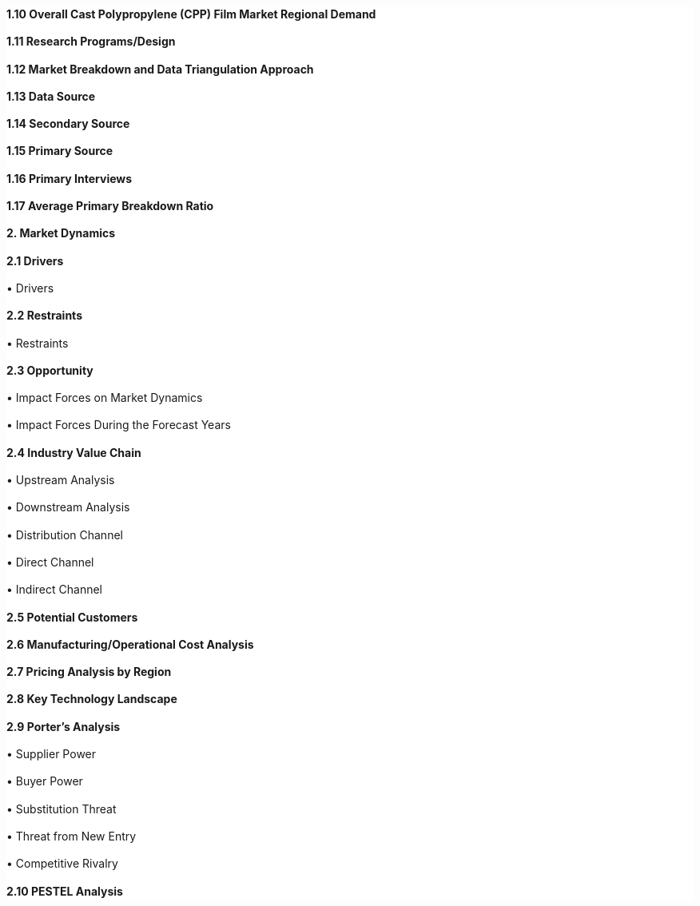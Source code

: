 <strong>1.10 Overall Cast Polypropylene (CPP) Film Market Regional Demand</strong>

<strong>1.11 Research Programs/Design</strong>

<strong>1.12 Market Breakdown and Data Triangulation Approach</strong>

<strong>1.13 Data Source</strong>

<strong>1.14 Secondary Source</strong>

<strong>1.15 Primary Source</strong>

<strong>1.16 Primary Interviews</strong>

<strong>1.17 Average Primary Breakdown Ratio</strong>

<strong>2. Market Dynamics</strong>

<strong>2.1 Drivers</strong>

• Drivers

<strong>2.2 Restraints</strong>

• Restraints

<strong>2.3 Opportunity</strong>

• Impact Forces on Market Dynamics

• Impact Forces During the Forecast Years

<strong>2.4 Industry Value Chain</strong>

• Upstream Analysis

• Downstream Analysis

• Distribution Channel

• Direct Channel

• Indirect Channel

<strong>2.5 Potential Customers</strong>

<strong>2.6 Manufacturing/Operational Cost Analysis</strong>

<strong>2.7 Pricing Analysis by Region</strong>

<strong>2.8 Key Technology Landscape</strong>

<strong>2.9 Porter’s Analysis</strong>

• Supplier Power

• Buyer Power

• Substitution Threat

• Threat from New Entry

• Competitive Rivalry

<strong>2.10 PESTEL Analysis</strong>
